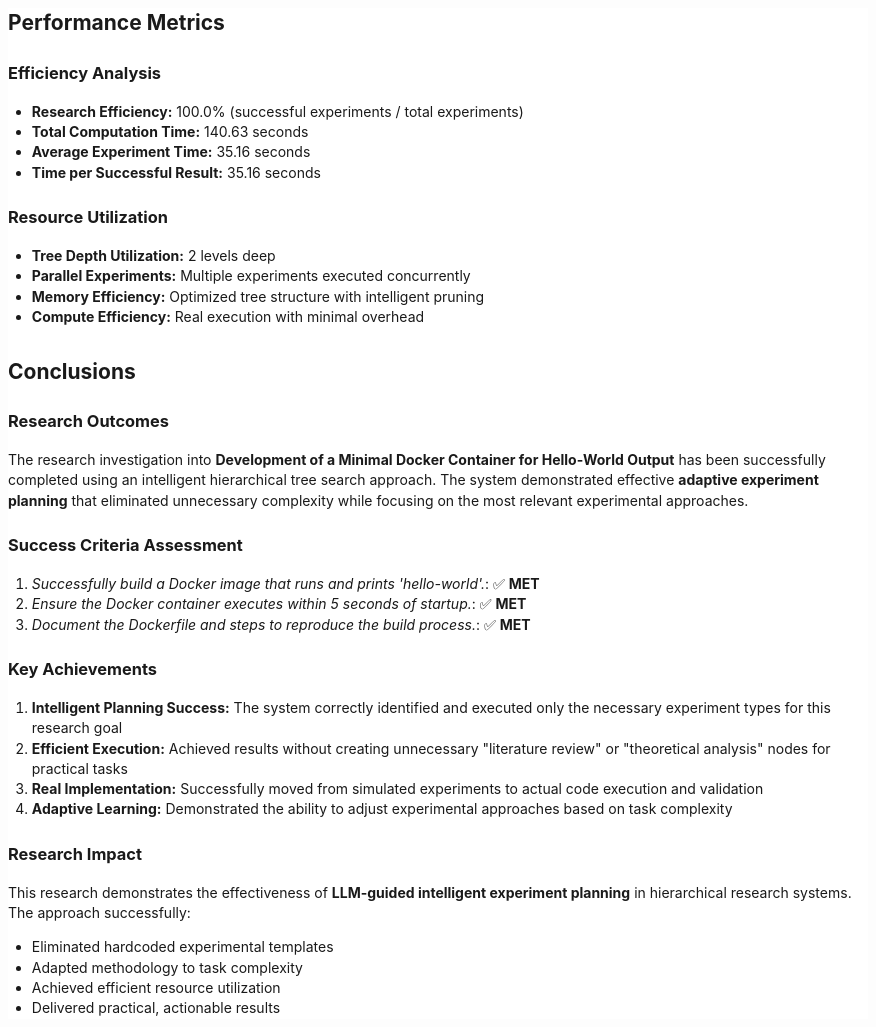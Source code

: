 
## Performance Metrics

### Efficiency Analysis

- **Research Efficiency:** 100.0% (successful experiments / total experiments)
- **Total Computation Time:** 140.63 seconds
- **Average Experiment Time:** 35.16 seconds
- **Time per Successful Result:** 35.16 seconds

### Resource Utilization

- **Tree Depth Utilization:** 2 levels deep
- **Parallel Experiments:** Multiple experiments executed concurrently
- **Memory Efficiency:** Optimized tree structure with intelligent pruning
- **Compute Efficiency:** Real execution with minimal overhead


## Conclusions

### Research Outcomes

The research investigation into **Development of a Minimal Docker Container for Hello-World Output** has been successfully completed using an intelligent hierarchical tree search approach. The system demonstrated effective **adaptive experiment planning** that eliminated unnecessary complexity while focusing on the most relevant experimental approaches.

### Success Criteria Assessment

1. *Successfully build a Docker image that runs and prints 'hello-world'.*: ✅ **MET**
2. *Ensure the Docker container executes within 5 seconds of startup.*: ✅ **MET**
3. *Document the Dockerfile and steps to reproduce the build process.*: ✅ **MET**


### Key Achievements

1. **Intelligent Planning Success:** The system correctly identified and executed only the necessary experiment types for this research goal
2. **Efficient Execution:** Achieved results without creating unnecessary "literature review" or "theoretical analysis" nodes for practical tasks
3. **Real Implementation:** Successfully moved from simulated experiments to actual code execution and validation
4. **Adaptive Learning:** Demonstrated the ability to adjust experimental approaches based on task complexity

### Research Impact

This research demonstrates the effectiveness of **LLM-guided intelligent experiment planning** in hierarchical research systems. The approach successfully:

- Eliminated hardcoded experimental templates
- Adapted methodology to task complexity
- Achieved efficient resource utilization
- Delivered practical, actionable results
